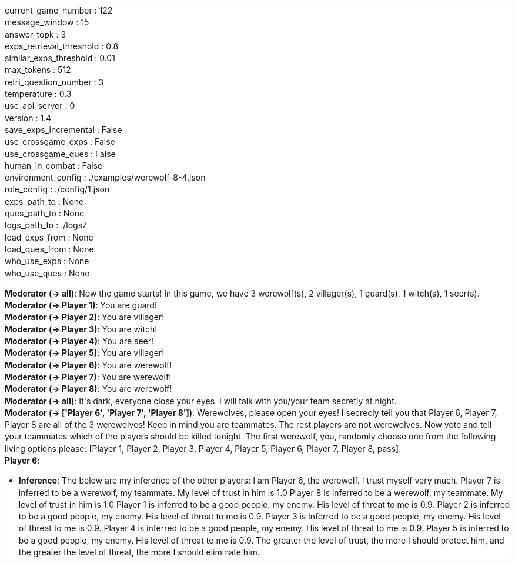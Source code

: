 current_game_number : 122  
message_window : 15  
answer_topk : 3  
exps_retrieval_threshold : 0.8  
similar_exps_threshold : 0.01  
max_tokens : 512  
retri_question_number : 3  
temperature : 0.3  
use_api_server : 0  
version : 1.4  
save_exps_incremental : False  
use_crossgame_exps : False  
use_crossgame_ques : False  
human_in_combat : False  
environment_config : ./examples/werewolf-8-4.json  
role_config : ./config/1.json  
exps_path_to : None  
ques_path_to : None  
logs_path_to : ./logs7  
load_exps_from : None  
load_ques_from : None  
who_use_exps : None  
who_use_ques : None  

**Moderator (-> all)**: Now the game starts! In this game, we have 3 werewolf(s), 2 villager(s), 1 guard(s), 1 witch(s), 1 seer(s).  
**Moderator (-> Player 1)**: You are guard!  
**Moderator (-> Player 2)**: You are villager!  
**Moderator (-> Player 3)**: You are witch!  
**Moderator (-> Player 4)**: You are seer!  
**Moderator (-> Player 5)**: You are villager!  
**Moderator (-> Player 6)**: You are werewolf!  
**Moderator (-> Player 7)**: You are werewolf!  
**Moderator (-> Player 8)**: You are werewolf!  
**Moderator (-> all)**: It's dark, everyone close your eyes. I will talk with you/your team secretly at night.  
**Moderator (-> ['Player 6', 'Player 7', 'Player 8'])**: Werewolves, please open your eyes! I secrecly tell you that Player 6, Player 7, Player 8 are all of the 3 werewolves! Keep in mind you are teammates. The rest players are not werewolves. Now vote and tell your teammates which of the players should be killed tonight. The first werewolf, you, randomly choose one from the following living options please: [Player 1, Player 2, Player 3, Player 4, Player 5, Player 6, Player 7, Player 8, pass].   
**Player 6**:  
- **Inference**: 
The below are my inference of the other players:
I am Player 6, the werewolf. I trust myself very much.
Player 7 is inferred to be a werewolf, my teammate. My level of trust in him is 1.0
Player 8 is inferred to be a werewolf, my teammate. My level of trust in him is 1.0
Player 1 is inferred to be a good people, my enemy. His level of threat to me is 0.9.
Player 2 is inferred to be a good people, my enemy. His level of threat to me is 0.9.
Player 3 is inferred to be a good people, my enemy. His level of threat to me is 0.9.
Player 4 is inferred to be a good people, my enemy. His level of threat to me is 0.9.
Player 5 is inferred to be a good people, my enemy. His level of threat to me is 0.9.
The greater the level of trust, the more I should protect him, and the greater the level of threat, the more I should eliminate him.
